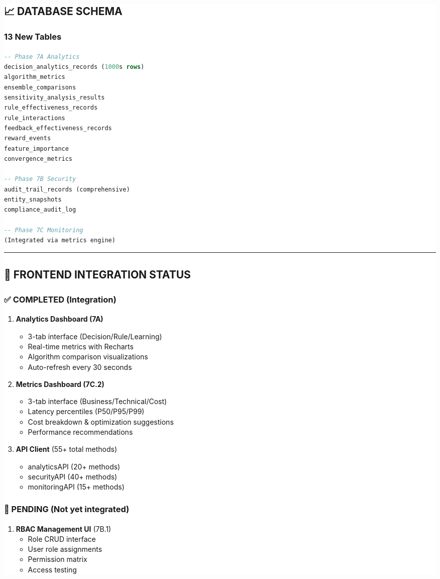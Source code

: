 
## 📈 DATABASE SCHEMA

### 13 New Tables
```sql
-- Phase 7A Analytics
decision_analytics_records (1000s rows)
algorithm_metrics
ensemble_comparisons
sensitivity_analysis_results
rule_effectiveness_records
rule_interactions
feedback_effectiveness_records
reward_events
feature_importance
convergence_metrics

-- Phase 7B Security
audit_trail_records (comprehensive)
entity_snapshots
compliance_audit_log

-- Phase 7C Monitoring
(Integrated via metrics engine)
```

---

## 🚀 FRONTEND INTEGRATION STATUS

### ✅ COMPLETED (Integration)
1. **Analytics Dashboard (7A)**
   - 3-tab interface (Decision/Rule/Learning)
   - Real-time metrics with Recharts
   - Algorithm comparison visualizations
   - Auto-refresh every 30 seconds

2. **Metrics Dashboard (7C.2)**
   - 3-tab interface (Business/Technical/Cost)
   - Latency percentiles (P50/P95/P99)
   - Cost breakdown & optimization suggestions
   - Performance recommendations

3. **API Client** (55+ total methods)
   - analyticsAPI (20+ methods)
   - securityAPI (40+ methods)
   - monitoringAPI (15+ methods)

### 🔄 PENDING (Not yet integrated)
1. **RBAC Management UI** (7B.1)
   - Role CRUD interface
   - User role assignments
   - Permission matrix
   - Access testing
